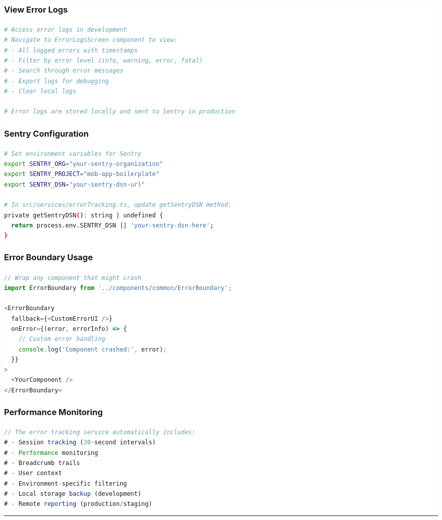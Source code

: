 ### View Error Logs
```bash
# Access error logs in development
# Navigate to ErrorLogsScreen component to view:
# - All logged errors with timestamps
# - Filter by error level (info, warning, error, fatal)
# - Search through error messages
# - Export logs for debugging
# - Clear local logs

# Error logs are stored locally and sent to Sentry in production
```

### Sentry Configuration
```bash
# Set environment variables for Sentry
export SENTRY_ORG="your-sentry-organization"
export SENTRY_PROJECT="mob-app-boilerplate"
export SENTRY_DSN="your-sentry-dsn-url"

# In src/services/errorTracking.ts, update getSentryDSN method:
private getSentryDSN(): string | undefined {
  return process.env.SENTRY_DSN || 'your-sentry-dsn-here';
}
```

### Error Boundary Usage
```typescript
// Wrap any component that might crash
import ErrorBoundary from '../components/common/ErrorBoundary';

<ErrorBoundary
  fallback={<CustomErrorUI />}
  onError={(error, errorInfo) => {
    // Custom error handling
    console.log('Component crashed:', error);
  }}
>
  <YourComponent />
</ErrorBoundary>
```

### Performance Monitoring
```typescript
// The error tracking service automatically includes:
# - Session tracking (30-second intervals)
# - Performance monitoring
# - Breadcrumb trails
# - User context
# - Environment-specific filtering
# - Local storage backup (development)
# - Remote reporting (production/staging)
```

---